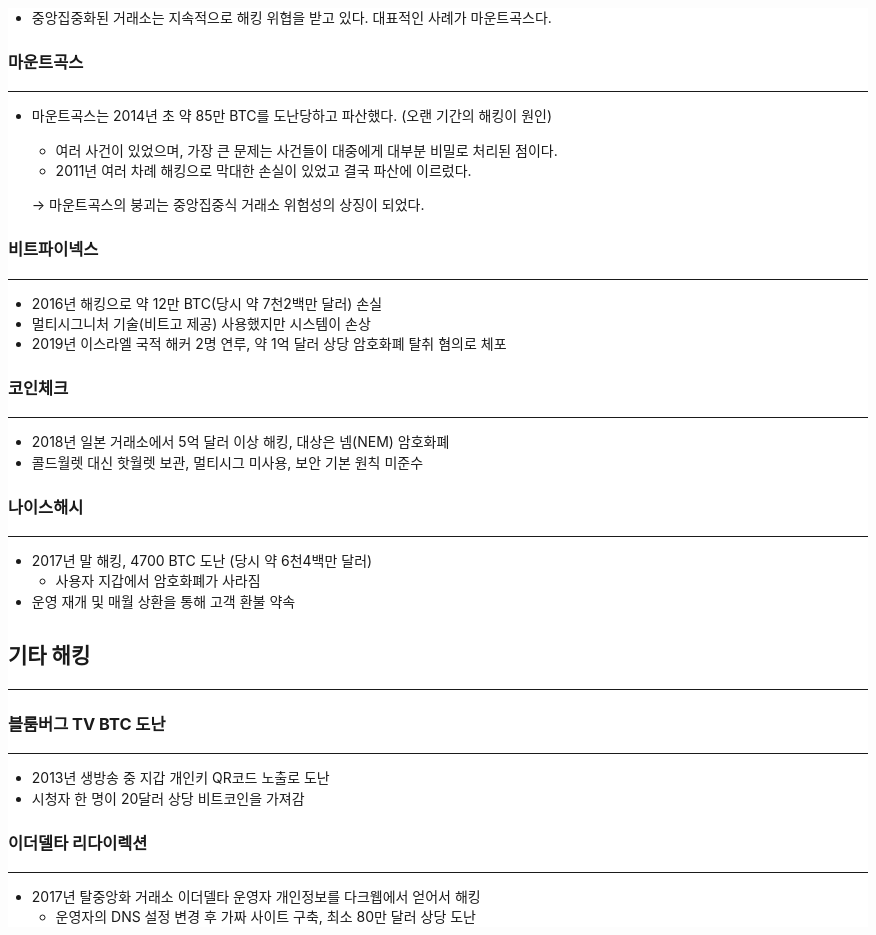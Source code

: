
- 중앙집중화된 거래소는 지속적으로 해킹 위협을 받고 있다. 대표적인 사례가 마운트곡스다.

### 마운트곡스

---

- 마운트곡스는 2014년 초 약 85만 BTC를 도난당하고 파산했다. (오랜 기간의 해킹이 원인)
    - 여러 사건이 있었으며, 가장 큰 문제는 사건들이 대중에게 대부분 비밀로 처리된 점이다.
    - 2011년 여러 차례 해킹으로 막대한 손실이 있었고 결국 파산에 이르렀다.
    
    → 마운트곡스의 붕괴는 중앙집중식 거래소 위험성의 상징이 되었다.
    

### 비트파이넥스

---

- 2016년 해킹으로 약 12만 BTC(당시 약 7천2백만 달러) 손실
- 멀티시그니처 기술(비트고 제공) 사용했지만 시스템이 손상
- 2019년 이스라엘 국적 해커 2명 연루, 약 1억 달러 상당 암호화폐 탈취 혐의로 체포

### 코인체크

---

- 2018년 일본 거래소에서 5억 달러 이상 해킹, 대상은 넴(NEM) 암호화폐
- 콜드월렛 대신 핫월렛 보관, 멀티시그 미사용, 보안 기본 원칙 미준수

### 나이스해시

---

- 2017년 말 해킹, 4700 BTC 도난 (당시 약 6천4백만 달러)
    - 사용자 지갑에서 암호화폐가 사라짐
- 운영 재개 및 매월 상환을 통해 고객 환불 약속

## 기타 해킹

---

### 블룸버그 TV BTC 도난

---

- 2013년 생방송 중 지갑 개인키 QR코드 노출로 도난
- 시청자 한 명이 20달러 상당 비트코인을 가져감

### 이더델타 리다이렉션

---

- 2017년 탈중앙화 거래소 이더델타 운영자 개인정보를 다크웹에서 얻어서 해킹
    - 운영자의 DNS 설정 변경 후 가짜 사이트 구축, 최소 80만 달러 상당 도난
